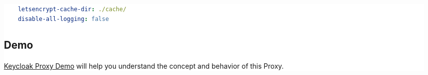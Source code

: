 ```yaml
    letsencrypt-cache-dir: ./cache/
    disable-all-logging: false
```
## Demo

[Keycloak Proxy Demo](https://github.com/YunSangJun/keycloak-gatekeeper-demo) will help you understand the concept and behavior of this Proxy.

